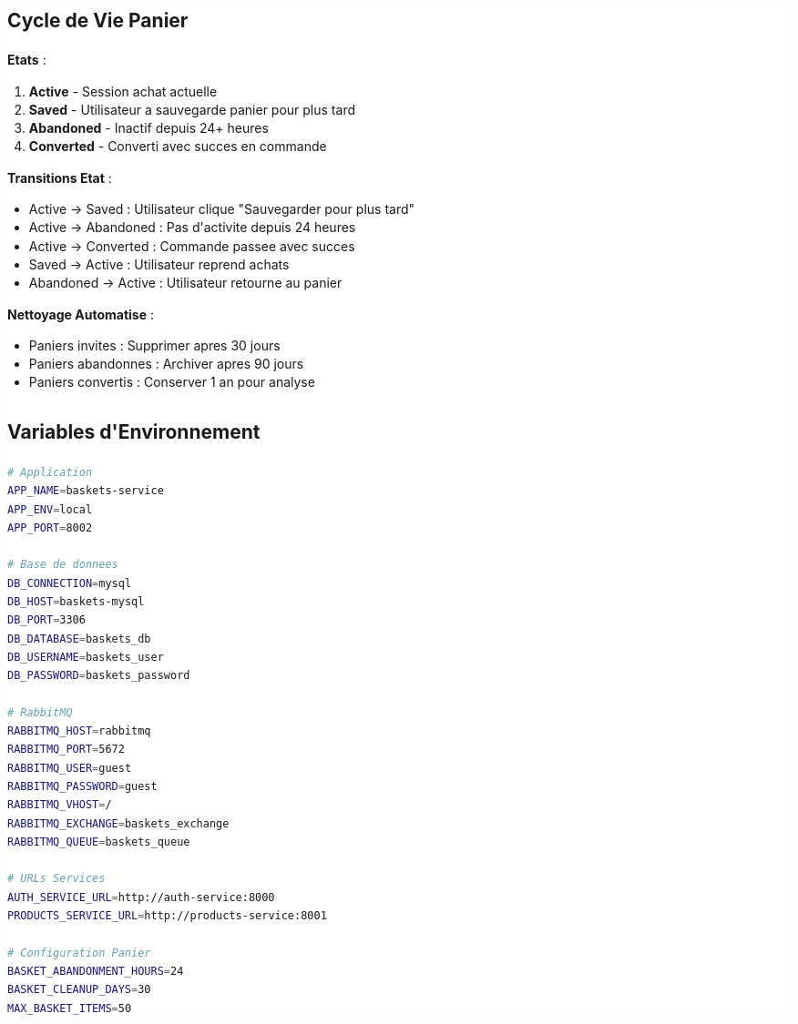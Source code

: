 ## Cycle de Vie Panier

**Etats** :
1. **Active** - Session achat actuelle
2. **Saved** - Utilisateur a sauvegarde panier pour plus tard
3. **Abandoned** - Inactif depuis 24+ heures
4. **Converted** - Converti avec succes en commande

**Transitions Etat** :
- Active -> Saved : Utilisateur clique "Sauvegarder pour plus tard"
- Active -> Abandoned : Pas d'activite depuis 24 heures
- Active -> Converted : Commande passee avec succes
- Saved -> Active : Utilisateur reprend achats
- Abandoned -> Active : Utilisateur retourne au panier

**Nettoyage Automatise** :
- Paniers invites : Supprimer apres 30 jours
- Paniers abandonnes : Archiver apres 90 jours
- Paniers convertis : Conserver 1 an pour analyse

## Variables d'Environnement

```bash
# Application
APP_NAME=baskets-service
APP_ENV=local
APP_PORT=8002

# Base de donnees
DB_CONNECTION=mysql
DB_HOST=baskets-mysql
DB_PORT=3306
DB_DATABASE=baskets_db
DB_USERNAME=baskets_user
DB_PASSWORD=baskets_password

# RabbitMQ
RABBITMQ_HOST=rabbitmq
RABBITMQ_PORT=5672
RABBITMQ_USER=guest
RABBITMQ_PASSWORD=guest
RABBITMQ_VHOST=/
RABBITMQ_EXCHANGE=baskets_exchange
RABBITMQ_QUEUE=baskets_queue

# URLs Services
AUTH_SERVICE_URL=http://auth-service:8000
PRODUCTS_SERVICE_URL=http://products-service:8001

# Configuration Panier
BASKET_ABANDONMENT_HOURS=24
BASKET_CLEANUP_DAYS=30
MAX_BASKET_ITEMS=50
```
